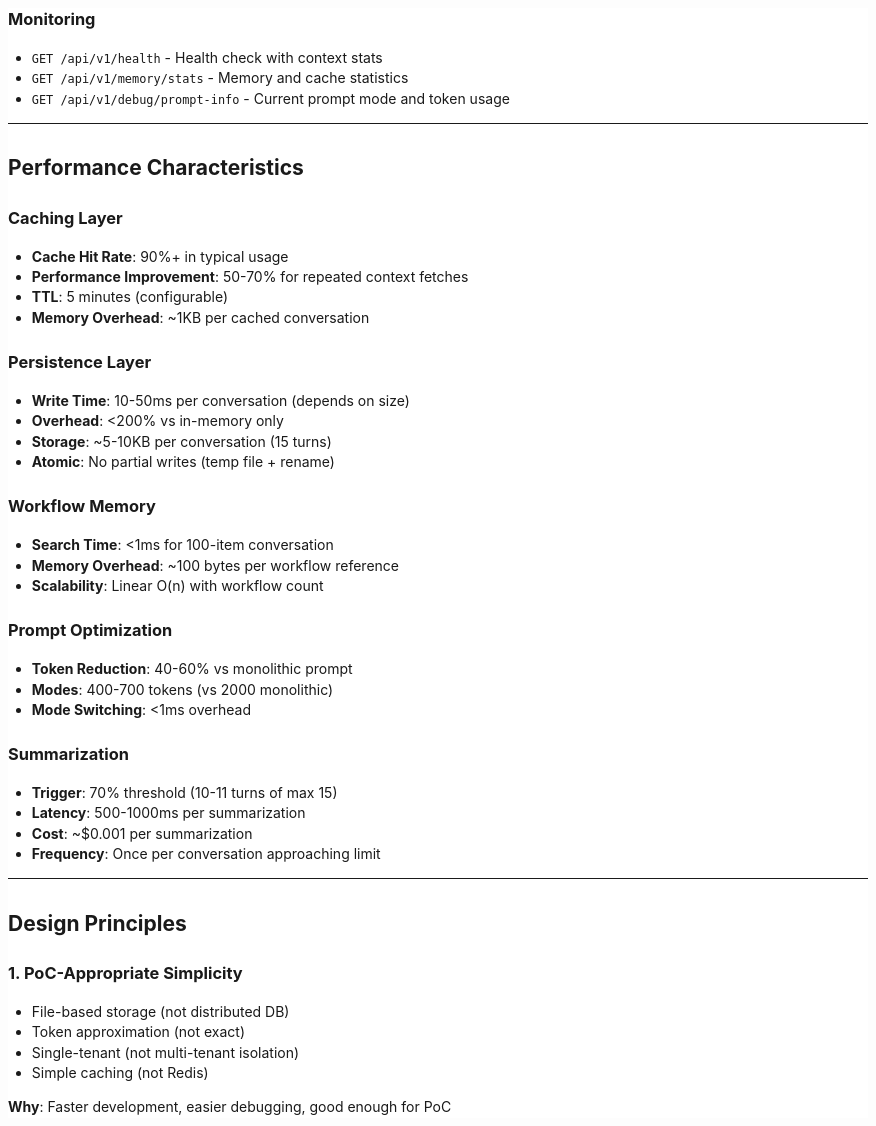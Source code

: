 ### Monitoring
- `GET /api/v1/health` - Health check with context stats
- `GET /api/v1/memory/stats` - Memory and cache statistics
- `GET /api/v1/debug/prompt-info` - Current prompt mode and token usage

---

## Performance Characteristics

### Caching Layer
- **Cache Hit Rate**: 90%+ in typical usage
- **Performance Improvement**: 50-70% for repeated context fetches
- **TTL**: 5 minutes (configurable)
- **Memory Overhead**: ~1KB per cached conversation

### Persistence Layer
- **Write Time**: 10-50ms per conversation (depends on size)
- **Overhead**: <200% vs in-memory only
- **Storage**: ~5-10KB per conversation (15 turns)
- **Atomic**: No partial writes (temp file + rename)

### Workflow Memory
- **Search Time**: <1ms for 100-item conversation
- **Memory Overhead**: ~100 bytes per workflow reference
- **Scalability**: Linear O(n) with workflow count

### Prompt Optimization
- **Token Reduction**: 40-60% vs monolithic prompt
- **Modes**: 400-700 tokens (vs 2000 monolithic)
- **Mode Switching**: <1ms overhead

### Summarization
- **Trigger**: 70% threshold (10-11 turns of max 15)
- **Latency**: 500-1000ms per summarization
- **Cost**: ~$0.001 per summarization
- **Frequency**: Once per conversation approaching limit

---

## Design Principles

### 1. PoC-Appropriate Simplicity
- File-based storage (not distributed DB)
- Token approximation (not exact)
- Single-tenant (not multi-tenant isolation)
- Simple caching (not Redis)

**Why**: Faster development, easier debugging, good enough for PoC
